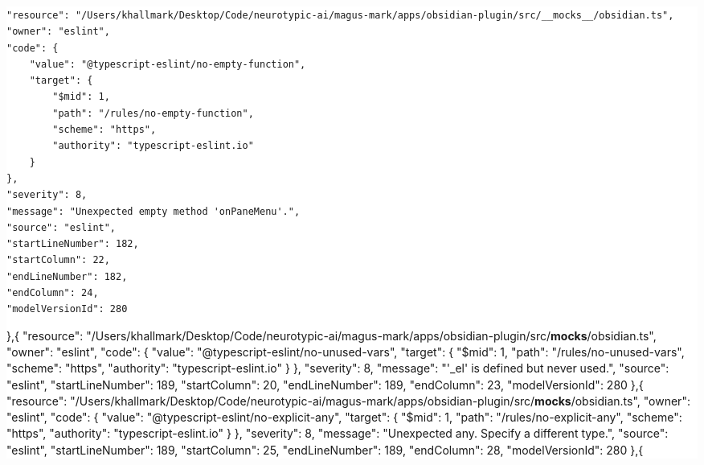 	"resource": "/Users/khallmark/Desktop/Code/neurotypic-ai/magus-mark/apps/obsidian-plugin/src/__mocks__/obsidian.ts",
	"owner": "eslint",
	"code": {
		"value": "@typescript-eslint/no-empty-function",
		"target": {
			"$mid": 1,
			"path": "/rules/no-empty-function",
			"scheme": "https",
			"authority": "typescript-eslint.io"
		}
	},
	"severity": 8,
	"message": "Unexpected empty method 'onPaneMenu'.",
	"source": "eslint",
	"startLineNumber": 182,
	"startColumn": 22,
	"endLineNumber": 182,
	"endColumn": 24,
	"modelVersionId": 280
},{
	"resource": "/Users/khallmark/Desktop/Code/neurotypic-ai/magus-mark/apps/obsidian-plugin/src/__mocks__/obsidian.ts",
	"owner": "eslint",
	"code": {
		"value": "@typescript-eslint/no-unused-vars",
		"target": {
			"$mid": 1,
			"path": "/rules/no-unused-vars",
			"scheme": "https",
			"authority": "typescript-eslint.io"
		}
	},
	"severity": 8,
	"message": "'_el' is defined but never used.",
	"source": "eslint",
	"startLineNumber": 189,
	"startColumn": 20,
	"endLineNumber": 189,
	"endColumn": 23,
	"modelVersionId": 280
},{
	"resource": "/Users/khallmark/Desktop/Code/neurotypic-ai/magus-mark/apps/obsidian-plugin/src/__mocks__/obsidian.ts",
	"owner": "eslint",
	"code": {
		"value": "@typescript-eslint/no-explicit-any",
		"target": {
			"$mid": 1,
			"path": "/rules/no-explicit-any",
			"scheme": "https",
			"authority": "typescript-eslint.io"
		}
	},
	"severity": 8,
	"message": "Unexpected any. Specify a different type.",
	"source": "eslint",
	"startLineNumber": 189,
	"startColumn": 25,
	"endLineNumber": 189,
	"endColumn": 28,
	"modelVersionId": 280
},{